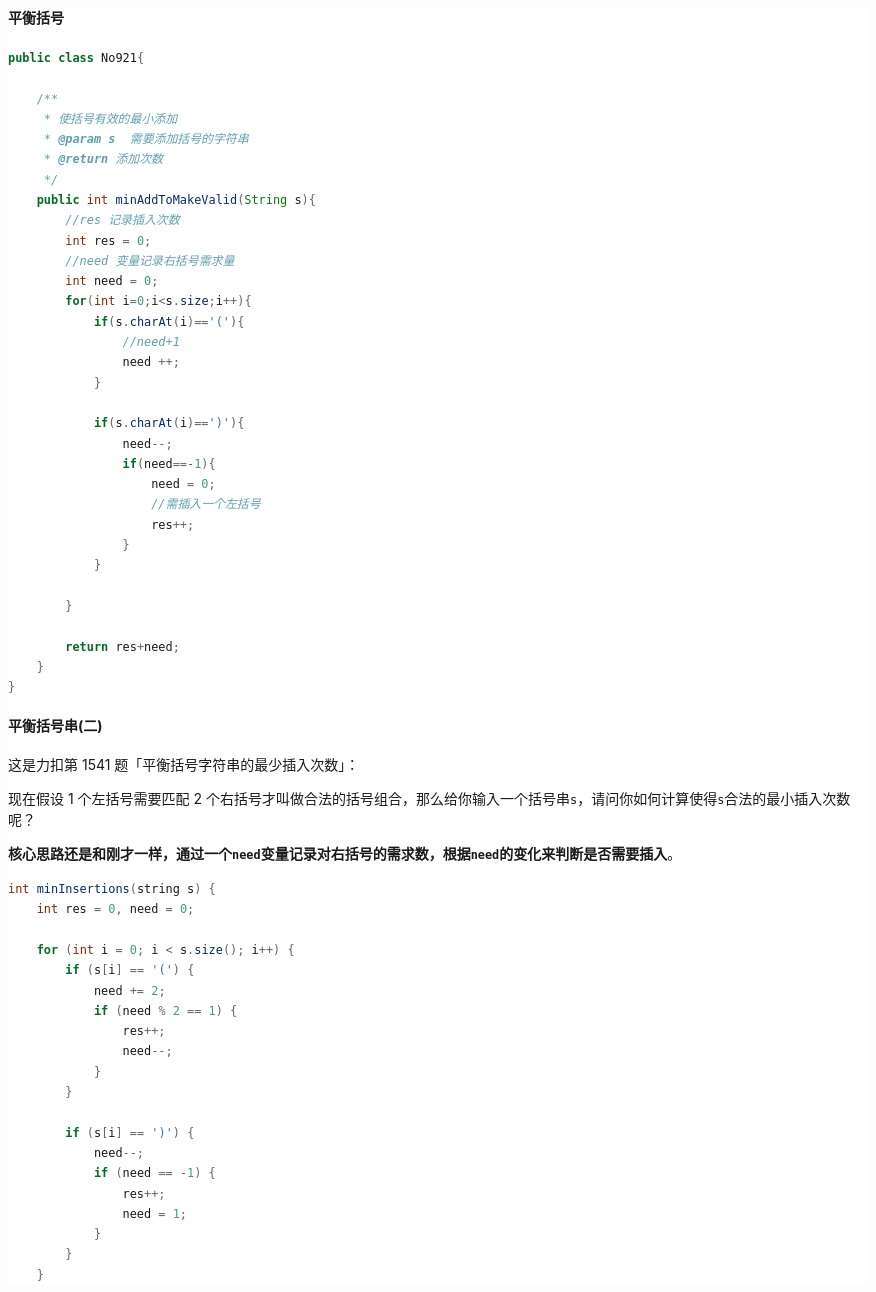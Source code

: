 #### 平衡括号

```java
public class No921{

    /**
     * 使括号有效的最小添加
     * @param s  需要添加括号的字符串
     * @return 添加次数 
     */
    public int minAddToMakeValid(String s){
        //res 记录插入次数 
        int res = 0; 
        //need 变量记录右括号需求量
        int need = 0;
        for(int i=0;i<s.size;i++){
            if(s.charAt(i)=='('){
                //need+1
                need ++;
            }

            if(s.charAt(i)==')'){
                need--;
                if(need==-1){
                    need = 0;
                    //需插入一个左括号
                    res++;
                }
            }

        }

        return res+need; 
    }
}
```

#### 平衡括号串(二)

这是力扣第 1541 题「平衡括号字符串的最少插入次数」：

现在假设 1 个左括号需要匹配 2 个右括号才叫做合法的括号组合，那么给你输入一个括号串`s`，请问你如何计算使得`s`合法的最小插入次数呢？

**核心思路还是和刚才一样，通过一个`need`变量记录对右括号的需求数，根据`need`的变化来判断是否需要插入**。

```java
int minInsertions(string s) {
    int res = 0, need = 0;

    for (int i = 0; i < s.size(); i++) {
        if (s[i] == '(') {
            need += 2;
            if (need % 2 == 1) {
                res++;
                need--;
            }
        }

        if (s[i] == ')') {
            need--;
            if (need == -1) {
                res++;
                need = 1;
            }
        }
    }
```